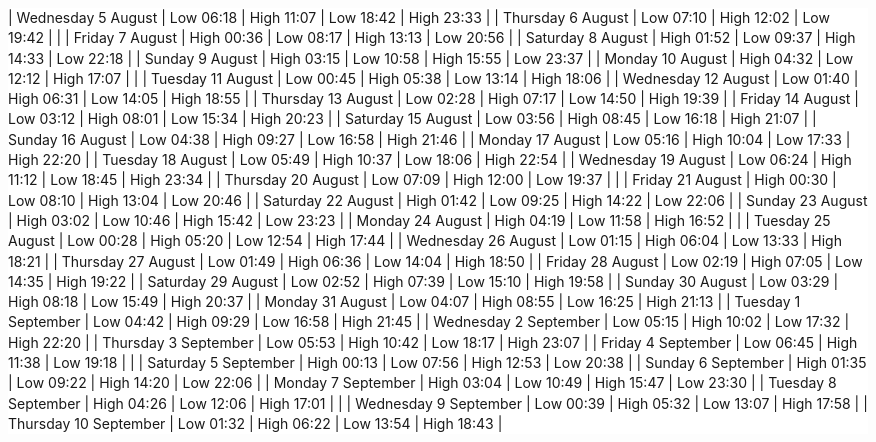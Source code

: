 | Wednesday 5 August | Low 06:18 | High 11:07 | Low 18:42 | High 23:33 | 
| Thursday 6 August | Low 07:10 | High 12:02 | Low 19:42 |  | 
| Friday 7 August | High 00:36 | Low 08:17 | High 13:13 | Low 20:56 | 
| Saturday 8 August | High 01:52 | Low 09:37 | High 14:33 | Low 22:18 | 
| Sunday 9 August | High 03:15 | Low 10:58 | High 15:55 | Low 23:37 | 
| Monday 10 August | High 04:32 | Low 12:12 | High 17:07 |  | 
| Tuesday 11 August | Low 00:45 | High 05:38 | Low 13:14 | High 18:06 | 
| Wednesday 12 August | Low 01:40 | High 06:31 | Low 14:05 | High 18:55 | 
| Thursday 13 August | Low 02:28 | High 07:17 | Low 14:50 | High 19:39 | 
| Friday 14 August | Low 03:12 | High 08:01 | Low 15:34 | High 20:23 | 
| Saturday 15 August | Low 03:56 | High 08:45 | Low 16:18 | High 21:07 | 
| Sunday 16 August | Low 04:38 | High 09:27 | Low 16:58 | High 21:46 | 
| Monday 17 August | Low 05:16 | High 10:04 | Low 17:33 | High 22:20 | 
| Tuesday 18 August | Low 05:49 | High 10:37 | Low 18:06 | High 22:54 | 
| Wednesday 19 August | Low 06:24 | High 11:12 | Low 18:45 | High 23:34 | 
| Thursday 20 August | Low 07:09 | High 12:00 | Low 19:37 |  | 
| Friday 21 August | High 00:30 | Low 08:10 | High 13:04 | Low 20:46 | 
| Saturday 22 August | High 01:42 | Low 09:25 | High 14:22 | Low 22:06 | 
| Sunday 23 August | High 03:02 | Low 10:46 | High 15:42 | Low 23:23 | 
| Monday 24 August | High 04:19 | Low 11:58 | High 16:52 |  | 
| Tuesday 25 August | Low 00:28 | High 05:20 | Low 12:54 | High 17:44 | 
| Wednesday 26 August | Low 01:15 | High 06:04 | Low 13:33 | High 18:21 | 
| Thursday 27 August | Low 01:49 | High 06:36 | Low 14:04 | High 18:50 | 
| Friday 28 August | Low 02:19 | High 07:05 | Low 14:35 | High 19:22 | 
| Saturday 29 August | Low 02:52 | High 07:39 | Low 15:10 | High 19:58 | 
| Sunday 30 August | Low 03:29 | High 08:18 | Low 15:49 | High 20:37 | 
| Monday 31 August | Low 04:07 | High 08:55 | Low 16:25 | High 21:13 | 
| Tuesday 1 September | Low 04:42 | High 09:29 | Low 16:58 | High 21:45 | 
| Wednesday 2 September | Low 05:15 | High 10:02 | Low 17:32 | High 22:20 | 
| Thursday 3 September | Low 05:53 | High 10:42 | Low 18:17 | High 23:07 | 
| Friday 4 September | Low 06:45 | High 11:38 | Low 19:18 |  | 
| Saturday 5 September | High 00:13 | Low 07:56 | High 12:53 | Low 20:38 | 
| Sunday 6 September | High 01:35 | Low 09:22 | High 14:20 | Low 22:06 | 
| Monday 7 September | High 03:04 | Low 10:49 | High 15:47 | Low 23:30 | 
| Tuesday 8 September | High 04:26 | Low 12:06 | High 17:01 |  | 
| Wednesday 9 September | Low 00:39 | High 05:32 | Low 13:07 | High 17:58 | 
| Thursday 10 September | Low 01:32 | High 06:22 | Low 13:54 | High 18:43 | 